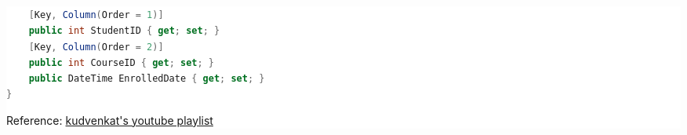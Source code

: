 ```csharp
    [Key, Column(Order = 1)]
    public int StudentID { get; set; }
    [Key, Column(Order = 2)]
    public int CourseID { get; set; }
    public DateTime EnrolledDate { get; set; }
}
```



Reference: [kudvenkat's youtube playlist](https://www.youtube.com/playlist?list=PL6n9fhu94yhUPBSX-E2aJCnCR3-_6zBZx)

